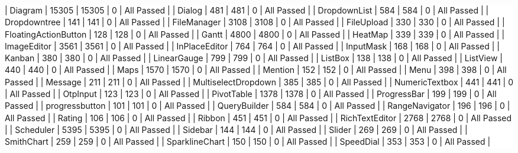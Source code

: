 | Diagram | 15305 | 15305 | 0 | All Passed |
| Dialog | 481 | 481 | 0 | All Passed |
| DropdownList | 584 | 584 | 0 | All Passed |
| Dropdowntree | 141 | 141 | 0 | All Passed |
| FileManager | 3108 | 3108 | 0 | All Passed |
| FileUpload | 330 | 330 | 0 | All Passed |
| FloatingActionButton | 128 | 128 | 0 | All Passed |
| Gantt | 4800 | 4800 | 0 | All Passed |
| HeatMap | 339 | 339 | 0 | All Passed |
| ImageEditor | 3561 | 3561 | 0 | All Passed |
| InPlaceEditor | 764 | 764 | 0 | All Passed |
| InputMask | 168 | 168 | 0 | All Passed |
| Kanban | 380 | 380 | 0 | All Passed |
| LinearGauge | 799 | 799 | 0 | All Passed |
| ListBox | 138 | 138 | 0 | All Passed |
| ListView | 440 | 440 | 0 | All Passed |
| Maps | 1570 | 1570 | 0 | All Passed |
| Mention | 152 | 152 | 0 | All Passed |
| Menu | 398 | 398 | 0 | All Passed |
| Message | 211 | 211 | 0 | All Passed |
| MultiselectDropdown | 385 | 385 | 0 | All Passed |
| NumericTextbox | 441 | 441 | 0 | All Passed |
| OtpInput | 123 | 123 | 0 | All Passed |
| PivotTable | 1378 | 1378 | 0 | All Passed |
| ProgressBar | 199 | 199 | 0 | All Passed |
| progressbutton | 101 | 101 | 0 | All Passed |
| QueryBuilder | 584 | 584 | 0 | All Passed |
| RangeNavigator | 196 | 196 | 0 | All Passed |
| Rating | 106 | 106 | 0 | All Passed |
| Ribbon | 451 | 451 | 0 | All Passed |
| RichTextEditor | 2768 | 2768 | 0 | All Passed |
| Scheduler | 5395 | 5395 | 0 | All Passed |
| Sidebar | 144 | 144 | 0 | All Passed |
| Slider | 269 | 269 | 0 | All Passed |
| SmithChart | 259 | 259 | 0 | All Passed |
| SparklineChart | 150 | 150 | 0 | All Passed |
| SpeedDial | 353 | 353 | 0 | All Passed |